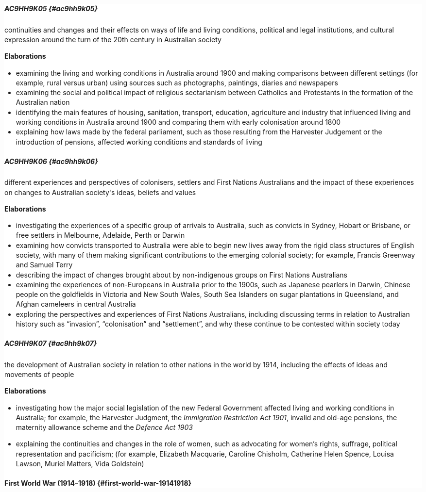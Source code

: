 ##### AC9HH9K05 {#ac9hh9k05}

continuities and changes and their effects on ways of life and living conditions, political and legal institutions, and cultural expression around the turn of the 20th century in Australian society

**Elaborations**
*  examining the living and working conditions in Australia around 1900 and making comparisons between different settings (for example, rural versus urban) using sources such as photographs, paintings, diaries and newspapers
*  examining the social and political impact of religious sectarianism between Catholics and Protestants in the formation of the Australian nation
*  identifying the main features of housing, sanitation, transport, education, agriculture and industry that influenced living and working conditions in Australia around 1900 and comparing them with early colonisation around 1800
*  explaining how laws made by the federal parliament, such as those resulting from the Harvester Judgement or the introduction of pensions, affected working conditions and standards of living

##### AC9HH9K06 {#ac9hh9k06}

different experiences and perspectives of colonisers, settlers and First Nations Australians and the impact of these experiences on changes to Australian society's ideas, beliefs and values

**Elaborations**
*  investigating the experiences of a specific group of arrivals to Australia, such as convicts in Sydney, Hobart or Brisbane, or free settlers in Melbourne, Adelaide, Perth or Darwin
*  examining how convicts transported to Australia were able to begin new lives away from the rigid class structures of English society, with many of them making significant contributions to the emerging colonial society; for example, Francis Greenway and Samuel Terry
*  describing the impact of changes brought about by non-indigenous groups on First Nations Australians 
*  examining the experiences of non-Europeans in Australia prior to the 1900s, such as Japanese pearlers in Darwin, Chinese people on the goldfields in Victoria and New South Wales, South Sea Islanders on sugar plantations in Queensland, and Afghan cameleers in central Australia
*  exploring the perspectives and experiences of First Nations Australians, including discussing terms in relation to Australian history such as “invasion”, “colonisation” and “settlement”, and why these continue to be contested within society today

##### AC9HH9K07 {#ac9hh9k07}

the development of Australian society in relation to other nations in the world by 1914, including the effects of ideas and movements of people

**Elaborations**
*  <p>investigating how the major social legislation of the new Federal Government affected living and working conditions in Australia; for example, the Harvester Judgment, the <em>Immigration Restriction Act 1901</em>, invalid and old-age pensions, the maternity allowance scheme and the <em>Defence Act 1903</em></p>
*  explaining the continuities and changes in the role of women, such as advocating for women’s rights, suffrage, political representation and pacificism; (for example, Elizabeth Macquarie, Caroline Chisholm, Catherine Helen Spence, Louisa Lawson, Muriel Matters, Vida Goldstein)

#### First World War (1914–1918) {#first-world-war-19141918}
